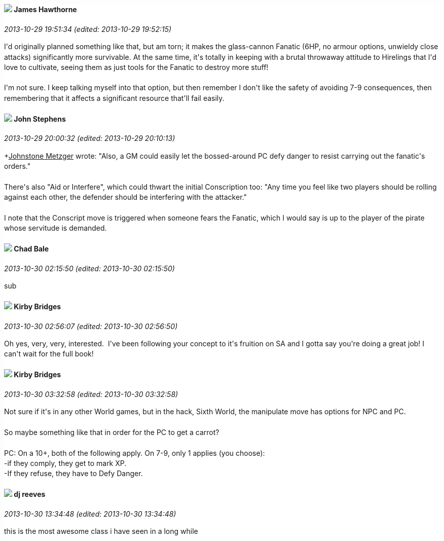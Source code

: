 
<div id='comment z132ebq5szmyyru0a23pshwaqqqtw1zhy04'>
  <h4><img src='{{site.baseurl}}//images/avatars/105474339582381748699_photo.jpg'> James Hawthorne</h4>
      <p><cite>2013-10-29 19:51:34 (edited: 2013-10-29 19:52:15)</cite></p>
        <p>I&#39;d originally planned something like that, but am torn; it makes the glass-cannon Fanatic (6HP, no armour options, unwieldy close attacks) significantly more survivable. At the same time, it&#39;s totally in keeping with a brutal throwaway attitude to Hirelings that I&#39;d love to cultivate, seeing them as just tools for the Fanatic to destroy more stuff!<br /><br />I&#39;m not sure. I keep talking myself into that option, but then remember I don&#39;t like the safety of avoiding 7-9 consequences, then remembering that it affects a significant resource that&#39;ll fail easily.</p>
</div>
        

<div id='comment z132ebq5szmyyru0a23pshwaqqqtw1zhy04'>
  <h4><img src='{{site.baseurl}}//images/avatars/101554656051604297040_photo.jpg'> John Stephens</h4>
      <p><cite>2013-10-29 20:00:32 (edited: 2013-10-29 20:10:13)</cite></p>
        <p><span class="proflinkWrapper"><span class="proflinkPrefix">+</span><a class="proflink" href="https://plus.google.com/113864117304127544117" oid="113864117304127544117">Johnstone Metzger</a></span> wrote: &quot;Also, a GM could easily let the bossed-around PC defy danger to resist carrying out the fanatic&#39;s orders.&quot;<br /><br />There&#39;s also &quot;Aid or Interfere&quot;, which could thwart the initial Conscription too: &quot;Any time you feel like two players should be rolling against each other, the defender should be interfering with the attacker.&quot;<br /><br />I note that the Conscript move is triggered when someone fears the Fanatic, which I would say is up to the player of the pirate whose servitude is demanded.</p>
</div>
        

<div id='comment z132ebq5szmyyru0a23pshwaqqqtw1zhy04'>
  <h4><img src='{{site.baseurl}}//images/avatars/111228672220439598301_photo.jpg'> Chad Bale</h4>
      <p><cite>2013-10-30 02:15:50 (edited: 2013-10-30 02:15:50)</cite></p>
        <p>sub</p>
</div>
        

<div id='comment z132ebq5szmyyru0a23pshwaqqqtw1zhy04'>
  <h4><img src='{{site.baseurl}}//images/avatars/115364619294761102138_photo.jpg'> Kirby Bridges</h4>
      <p><cite>2013-10-30 02:56:07 (edited: 2013-10-30 02:56:50)</cite></p>
        <p>Oh yes, very, very, interested.  I&#39;ve been following your concept to it&#39;s fruition on SA and I gotta say you&#39;re doing a great job! I can&#39;t wait for the full book!</p>
</div>
        

<div id='comment z132ebq5szmyyru0a23pshwaqqqtw1zhy04'>
  <h4><img src='{{site.baseurl}}//images/avatars/115364619294761102138_photo.jpg'> Kirby Bridges</h4>
      <p><cite>2013-10-30 03:32:58 (edited: 2013-10-30 03:32:58)</cite></p>
        <p>Not sure if it&#39;s in any other World games, but in the hack, Sixth World, the manipulate move has options for NPC and PC.<br /><br />So maybe something like that in order for the PC to get a carrot?<br /><br />PC: On a 10+, both of the following apply. On 7-9, only 1 applies (you choose):<br />-if they comply, they get to mark XP.<br />-If they refuse, they have to Defy Danger.</p>
</div>
        

<div id='comment z132ebq5szmyyru0a23pshwaqqqtw1zhy04'>
  <h4><img src='{{site.baseurl}}//images/avatars/102180757645633574329_photo.jpg'> dj reeves</h4>
      <p><cite>2013-10-30 13:34:48 (edited: 2013-10-30 13:34:48)</cite></p>
        <p>this is the most awesome class i have seen in a long while</p>
</div>
        